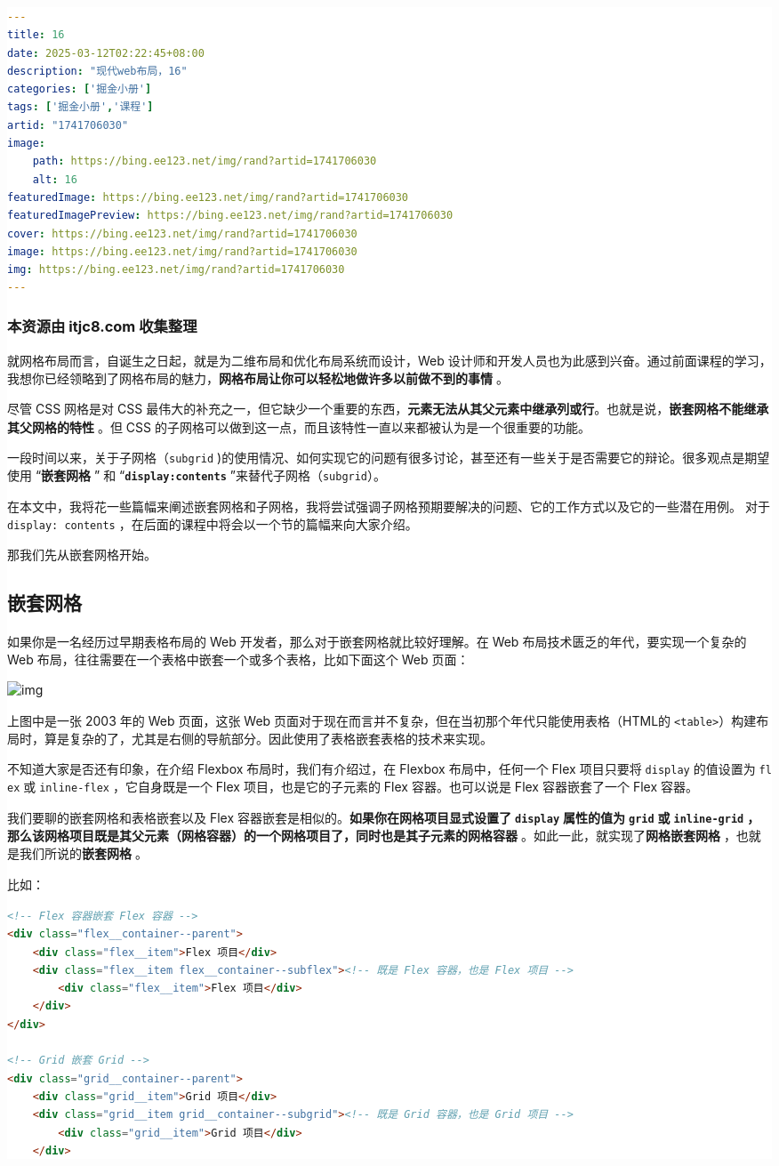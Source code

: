 ```yaml
---
title: 16
date: 2025-03-12T02:22:45+08:00
description: "现代web布局，16"
categories: ['掘金小册']
tags: ['掘金小册','课程']
artid: "1741706030"
image:
    path: https://bing.ee123.net/img/rand?artid=1741706030
    alt: 16
featuredImage: https://bing.ee123.net/img/rand?artid=1741706030
featuredImagePreview: https://bing.ee123.net/img/rand?artid=1741706030
cover: https://bing.ee123.net/img/rand?artid=1741706030
image: https://bing.ee123.net/img/rand?artid=1741706030
img: https://bing.ee123.net/img/rand?artid=1741706030
---
```


### 本资源由 itjc8.com 收集整理
就网格布局而言，自诞生之日起，就是为二维布局和优化布局系统而设计，Web 设计师和开发人员也为此感到兴奋。通过前面课程的学习，我想你已经领略到了网格布局的魅力，**网格布局让你可以轻松地做许多以前做不到的事情** 。

尽管 CSS 网格是对 CSS 最伟大的补充之一，但它缺少一个重要的东西，**元素无法从其父元素中继承列或行**。也就是说，**嵌套网格不能继承其父网格的特性** 。但 CSS 的子网格可以做到这一点，而且该特性一直以来都被认为是一个很重要的功能。

一段时间以来，关于子网格（`subgrid` )的使用情况、如何实现它的问题有很多讨论，甚至还有一些关于是否需要它的辩论。很多观点是期望使用 “**嵌套网格** ” 和 “**`display:contents`** ”来替代子网格（`subgrid`）。

在本文中，我将花一些篇幅来阐述嵌套网格和子网格，我将尝试强调子网格预期要解决的问题、它的工作方式以及它的一些潜在用例。 对于 `display: contents` ，在后面的课程中将会以一个节的篇幅来向大家介绍。

那我们先从嵌套网格开始。 

## 嵌套网格

如果你是一名经历过早期表格布局的 Web 开发者，那么对于嵌套网格就比较好理解。在 Web 布局技术匮乏的年代，要实现一个复杂的 Web 布局，往往需要在一个表格中嵌套一个或多个表格，比如下面这个 Web 页面：

![img](https://p3-juejin.byteimg.com/tos-cn-i-k3u1fbpfcp/fde83deb3c1d4cc3bb25c762f90d7419~tplv-k3u1fbpfcp-zoom-1.image)

上图中是一张 2003 年的 Web 页面，这张 Web 页面对于现在而言并不复杂，但在当初那个年代只能使用表格（HTML的 `<table>`）构建布局时，算是复杂的了，尤其是右侧的导航部分。因此使用了表格嵌套表格的技术来实现。

不知道大家是否还有印象，在介绍 Flexbox 布局时，我们有介绍过，在 Flexbox 布局中，任何一个 Flex 项目只要将 `display` 的值设置为 `flex` 或 `inline-flex` ，它自身既是一个 Flex 项目，也是它的子元素的 Flex 容器。也可以说是 Flex 容器嵌套了一个 Flex 容器。

我们要聊的嵌套网格和表格嵌套以及 Flex 容器嵌套是相似的。**如果你在网格项目显式设置了** **`display`** **属性的值为** **`grid`** **或** **`inline-grid`** **，那么该网格项目既是其父元素（网格容器）的一个网格项目了，同时也是其子元素的网格容器** 。如此一此，就实现了**网格嵌套网格** ，也就是我们所说的**嵌套网格** 。

比如：

```HTML
<!-- Flex 容器嵌套 Flex 容器 -->
<div class="flex__container--parent">
    <div class="flex__item">Flex 项目</div>
    <div class="flex__item flex__container--subflex"><!-- 既是 Flex 容器，也是 Flex 项目 -->
        <div class="flex__item">Flex 项目</div>
    </div>
</div>

<!-- Grid 嵌套 Grid -->
<div class="grid__container--parent">
    <div class="grid__item">Grid 项目</div>
    <div class="grid__item grid__container--subgrid"><!-- 既是 Grid 容器，也是 Grid 项目 -->
        <div class="grid__item">Grid 项目</div>
    </div>
```